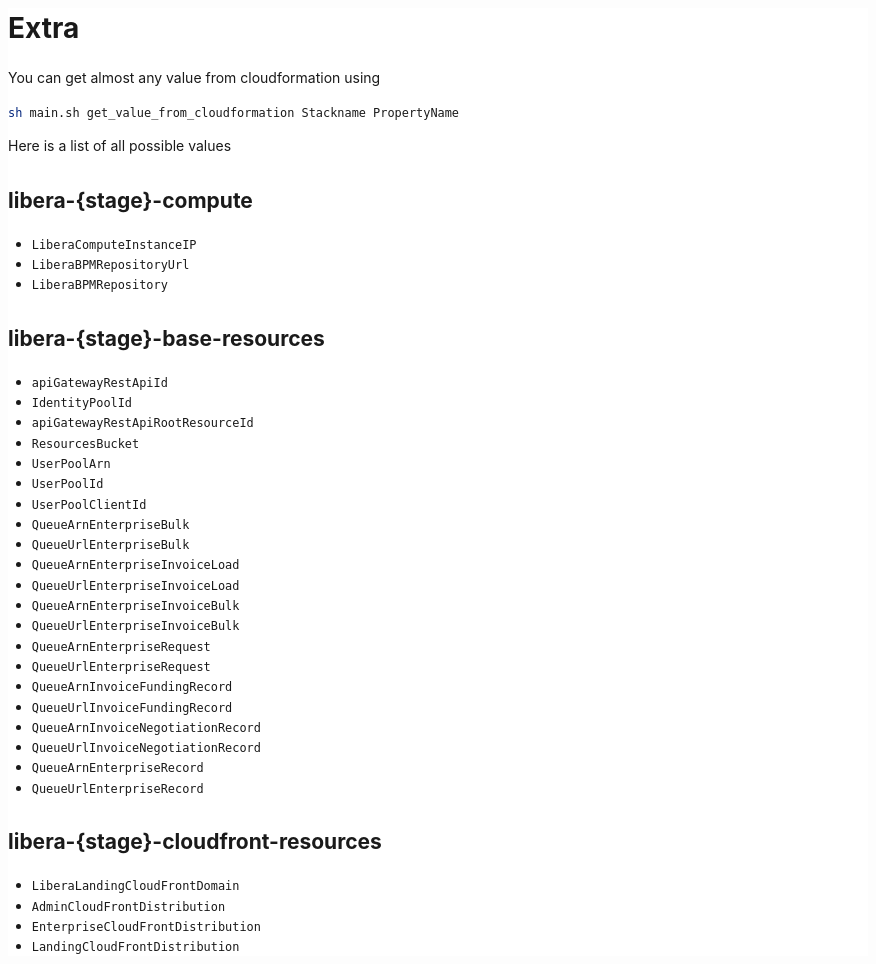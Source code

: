 
# Extra 
You can get almost any value from cloudformation using 
```sh
sh main.sh get_value_from_cloudformation Stackname PropertyName
```

Here is a list of all possible values

## libera-{stage}-compute
- `LiberaComputeInstanceIP`
- `LiberaBPMRepositoryUrl`
- `LiberaBPMRepository`

## libera-{stage}-base-resources
- `apiGatewayRestApiId`
- `IdentityPoolId`
- `apiGatewayRestApiRootResourceId`
- `ResourcesBucket` 
- `UserPoolArn`
- `UserPoolId`
- `UserPoolClientId`
- `QueueArnEnterpriseBulk`
- `QueueUrlEnterpriseBulk` 
- `QueueArnEnterpriseInvoiceLoad`
- `QueueUrlEnterpriseInvoiceLoad` 
- `QueueArnEnterpriseInvoiceBulk`
- `QueueUrlEnterpriseInvoiceBulk` 
- `QueueArnEnterpriseRequest` 
- `QueueUrlEnterpriseRequest` 
- `QueueArnInvoiceFundingRecord`
- `QueueUrlInvoiceFundingRecord`
- `QueueArnInvoiceNegotiationRecord`
- `QueueUrlInvoiceNegotiationRecord`
- `QueueArnEnterpriseRecord`
- `QueueUrlEnterpriseRecord` 

## libera-{stage}-cloudfront-resources
- `LiberaLandingCloudFrontDomain`
- `AdminCloudFrontDistribution`
- `EnterpriseCloudFrontDistribution`
- `LandingCloudFrontDistribution`
